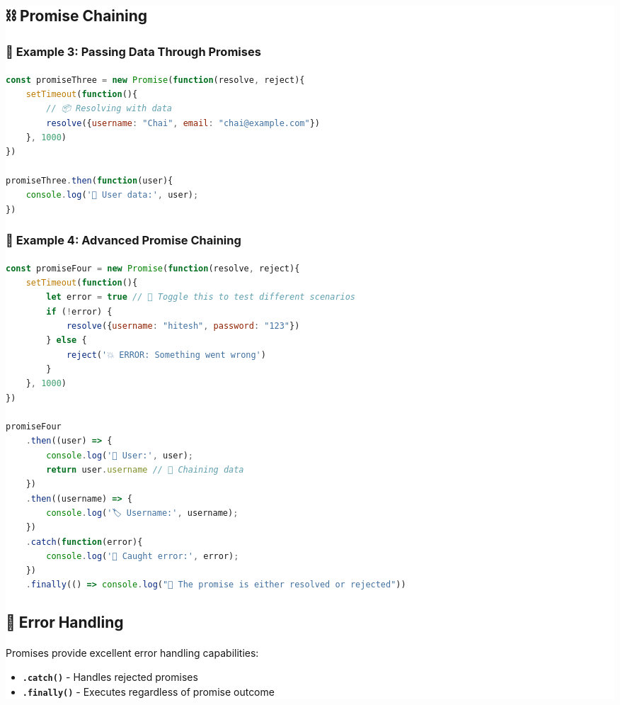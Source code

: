 ## ⛓️ Promise Chaining

### 📝 **Example 3: Passing Data Through Promises**

```javascript
const promiseThree = new Promise(function(resolve, reject){
    setTimeout(function(){
        // 📦 Resolving with data
        resolve({username: "Chai", email: "chai@example.com"})
    }, 1000)
})

promiseThree.then(function(user){
    console.log('👤 User data:', user);
})
```

### 📝 **Example 4: Advanced Promise Chaining**

```javascript
const promiseFour = new Promise(function(resolve, reject){
    setTimeout(function(){
        let error = true // 🔧 Toggle this to test different scenarios
        if (!error) {
            resolve({username: "hitesh", password: "123"})
        } else {
            reject('💥 ERROR: Something went wrong')
        }
    }, 1000)
})

promiseFour
    .then((user) => {
        console.log('👤 User:', user);
        return user.username // 🔗 Chaining data
    })
    .then((username) => {
        console.log('🏷️ Username:', username);
    })
    .catch(function(error){
        console.log('🚨 Caught error:', error);
    })
    .finally(() => console.log("🏁 The promise is either resolved or rejected"))
```

## 🚨 Error Handling

Promises provide excellent error handling capabilities:

- **`.catch()`** - Handles rejected promises
- **`.finally()`** - Executes regardless of promise outcome
